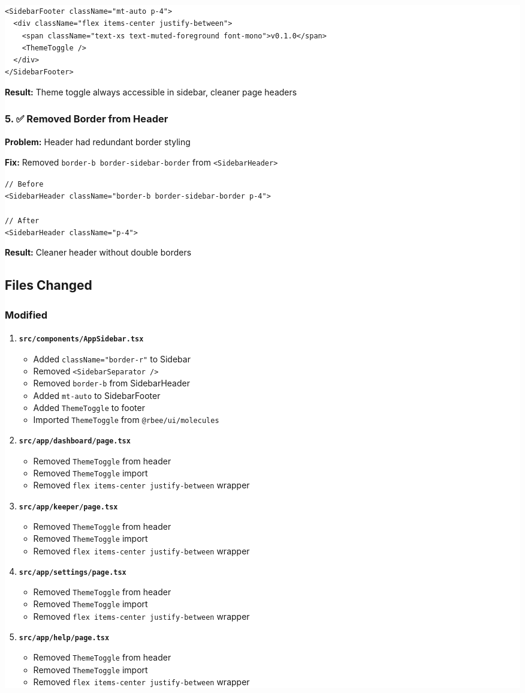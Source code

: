 ```tsx
<SidebarFooter className="mt-auto p-4">
  <div className="flex items-center justify-between">
    <span className="text-xs text-muted-foreground font-mono">v0.1.0</span>
    <ThemeToggle />
  </div>
</SidebarFooter>
```

**Result:** Theme toggle always accessible in sidebar, cleaner page headers

### 5. ✅ Removed Border from Header
**Problem:** Header had redundant border styling

**Fix:** Removed `border-b border-sidebar-border` from `<SidebarHeader>`
```tsx
// Before
<SidebarHeader className="border-b border-sidebar-border p-4">

// After
<SidebarHeader className="p-4">
```

**Result:** Cleaner header without double borders

## Files Changed

### Modified

1. **`src/components/AppSidebar.tsx`**
   - Added `className="border-r"` to Sidebar
   - Removed `<SidebarSeparator />`
   - Removed `border-b` from SidebarHeader
   - Added `mt-auto` to SidebarFooter
   - Added `ThemeToggle` to footer
   - Imported `ThemeToggle` from `@rbee/ui/molecules`

2. **`src/app/dashboard/page.tsx`**
   - Removed `ThemeToggle` from header
   - Removed `ThemeToggle` import
   - Removed `flex items-center justify-between` wrapper

3. **`src/app/keeper/page.tsx`**
   - Removed `ThemeToggle` from header
   - Removed `ThemeToggle` import
   - Removed `flex items-center justify-between` wrapper

4. **`src/app/settings/page.tsx`**
   - Removed `ThemeToggle` from header
   - Removed `ThemeToggle` import
   - Removed `flex items-center justify-between` wrapper

5. **`src/app/help/page.tsx`**
   - Removed `ThemeToggle` from header
   - Removed `ThemeToggle` import
   - Removed `flex items-center justify-between` wrapper
